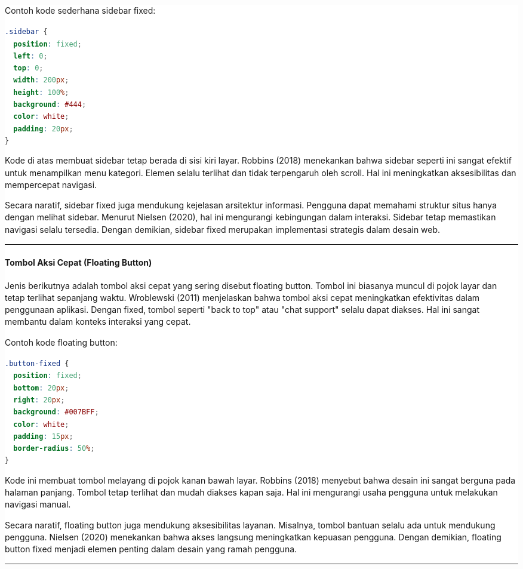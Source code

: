 Contoh kode sederhana sidebar fixed:

```css
.sidebar {
  position: fixed;
  left: 0;
  top: 0;
  width: 200px;
  height: 100%;
  background: #444;
  color: white;
  padding: 20px;
}
```

Kode di atas membuat sidebar tetap berada di sisi kiri layar. Robbins (2018) menekankan bahwa sidebar seperti ini sangat efektif untuk menampilkan menu kategori. Elemen selalu terlihat dan tidak terpengaruh oleh scroll. Hal ini meningkatkan aksesibilitas dan mempercepat navigasi.

Secara naratif, sidebar fixed juga mendukung kejelasan arsitektur informasi. Pengguna dapat memahami struktur situs hanya dengan melihat sidebar. Menurut Nielsen (2020), hal ini mengurangi kebingungan dalam interaksi. Sidebar tetap memastikan navigasi selalu tersedia. Dengan demikian, sidebar fixed merupakan implementasi strategis dalam desain web.

---

#### Tombol Aksi Cepat (Floating Button)

Jenis berikutnya adalah tombol aksi cepat yang sering disebut floating button. Tombol ini biasanya muncul di pojok layar dan tetap terlihat sepanjang waktu. Wroblewski (2011) menjelaskan bahwa tombol aksi cepat meningkatkan efektivitas dalam penggunaan aplikasi. Dengan fixed, tombol seperti "back to top" atau "chat support" selalu dapat diakses. Hal ini sangat membantu dalam konteks interaksi yang cepat.

Contoh kode floating button:

```css
.button-fixed {
  position: fixed;
  bottom: 20px;
  right: 20px;
  background: #007BFF;
  color: white;
  padding: 15px;
  border-radius: 50%;
}
```

Kode ini membuat tombol melayang di pojok kanan bawah layar. Robbins (2018) menyebut bahwa desain ini sangat berguna pada halaman panjang. Tombol tetap terlihat dan mudah diakses kapan saja. Hal ini mengurangi usaha pengguna untuk melakukan navigasi manual.

Secara naratif, floating button juga mendukung aksesibilitas layanan. Misalnya, tombol bantuan selalu ada untuk mendukung pengguna. Nielsen (2020) menekankan bahwa akses langsung meningkatkan kepuasan pengguna. Dengan demikian, floating button fixed menjadi elemen penting dalam desain yang ramah pengguna.

---